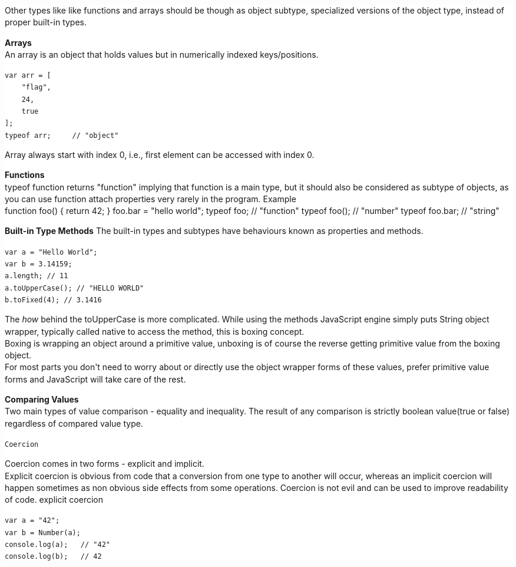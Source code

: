 Other types like like functions and arrays should be though as object subtype, specialized versions of the object type, instead of proper built-in types.  

**Arrays**  
An array is an object that holds values but in numerically indexed keys/positions.  

    var arr = [
    	"flag",
    	24,
    	true
    ];
    typeof arr; 	// "object"

Array always start with index 0, i.e., first element can be accessed with index 0.  

**Functions**  
typeof function returns "function" implying that function is a main type, but it should also be considered as subtype of objects, as you can use function attach properties very rarely in the program.
Example  
function foo() {
	return 42;
}
foo.bar = "hello world";
typeof foo;			// "function"
typeof foo();		// "number"
typeof foo.bar;		// "string"

**Built-in Type Methods**
The built-in types and subtypes have behaviours known as properties and methods.  

    var a = "Hello World";
    var b = 3.14159;
    a.length; // 11
    a.toUpperCase(); // "HELLO WORLD"
    b.toFixed(4); // 3.1416  

The *how* behind the toUpperCase is more complicated. While using the methods JavaScript engine simply puts String object wrapper, typically called native to access the method, this is boxing concept.  
Boxing is wrapping an object around a primitive value, unboxing is of course the reverse getting primitive value from the boxing object.  
For most parts you don't need to worry about or directly use the object wrapper forms of these values, prefer primitive value forms and JavaScript will take care of the rest.   

**Comparing Values**  
Two main types of value comparison - equality and inequality.  The result of any comparison is strictly boolean value(true or false) regardless of compared value type.  
	
	Coercion
Coercion comes in two forms - explicit and implicit.  
Explicit coercion is obvious from code that a conversion from one type to another will occur, whereas an implicit coercion will happen sometimes as non obvious side effects from some operations. Coercion is not evil and can be used to improve readability of code. 
explicit coercion  

    var a = "42";
    var b = Number(a);
    console.log(a);   // "42"
    console.log(b);   // 42
